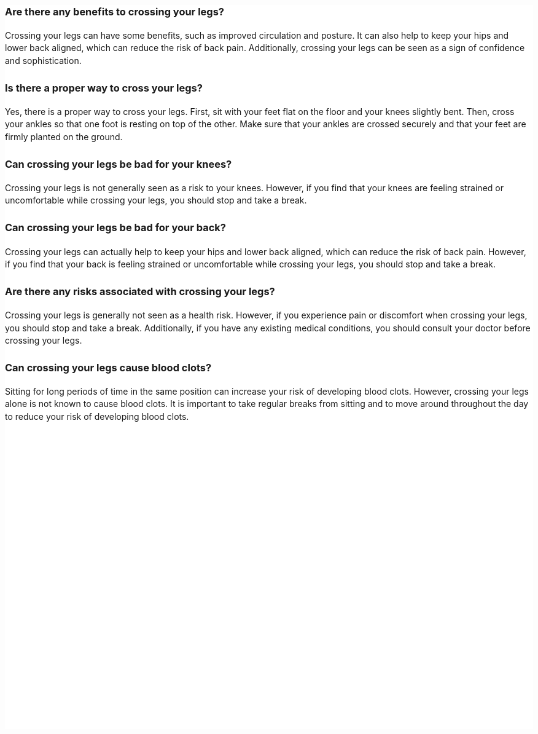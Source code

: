 <h3>Are there any benefits to crossing your legs?</h3>

<p>Crossing your legs can have some benefits, such as improved circulation and posture. It can also help to keep your hips and lower back aligned, which can reduce the risk of back pain. Additionally, crossing your legs can be seen as a sign of confidence and sophistication.</p>

<h3>Is there a proper way to cross your legs?</h3>

<p>Yes, there is a proper way to cross your legs. First, sit with your feet flat on the floor and your knees slightly bent. Then, cross your ankles so that one foot is resting on top of the other. Make sure that your ankles are crossed securely and that your feet are firmly planted on the ground.</p>

<h3>Can crossing your legs be bad for your knees?</h3>

<p>Crossing your legs is not generally seen as a risk to your knees. However, if you find that your knees are feeling strained or uncomfortable while crossing your legs, you should stop and take a break.</p>

<h3>Can crossing your legs be bad for your back?</h3>

<p>Crossing your legs can actually help to keep your hips and lower back aligned, which can reduce the risk of back pain. However, if you find that your back is feeling strained or uncomfortable while crossing your legs, you should stop and take a break.</p>

<h3>Are there any risks associated with crossing your legs?</h3>

<p>Crossing your legs is generally not seen as a health risk. However, if you experience pain or discomfort when crossing your legs, you should stop and take a break. Additionally, if you have any existing medical conditions, you should consult your doctor before crossing your legs.</p>

<h3>Can crossing your legs cause blood clots?</h3>

<p>Sitting for long periods of time in the same position can increase your risk of developing blood clots. However, crossing your legs alone is not known to cause blood clots. It is important to take regular breaks from sitting and to move around throughout the day to reduce your risk of developing blood clots.</p>

<div style="position: relative; padding-bottom: 56.25%; overflow: hidden"><iframe src="https://www.youtube.com/embed/jOCGR9Fem0M" frameborder="0" allow="accelerometer; autoplay; clipboard-write; encrypted-media; gyroscope; picture-in-picture; web-share" allowfullscreen style="position: absolute; top: 0; left: 0; width: 100%; height: 100%;"></iframe>
</div>